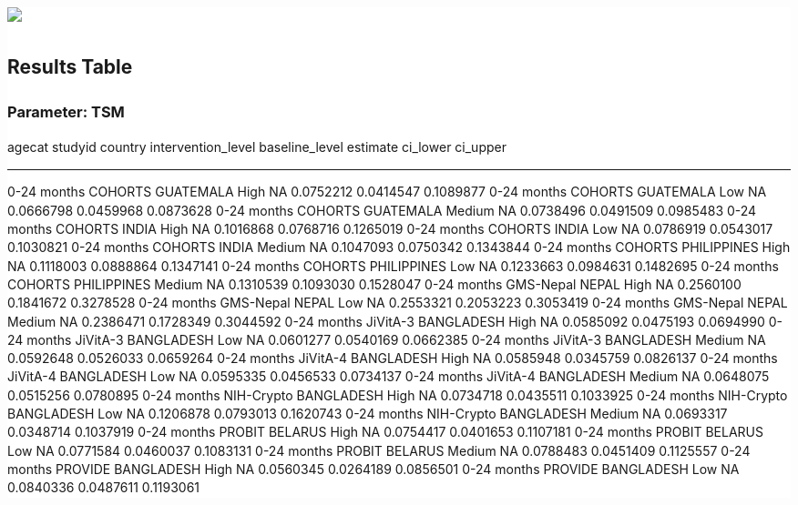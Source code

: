 ![](/tmp/03bb1d63-ed05-43e2-a94a-df293ff9154f/babf196b-30e8-4ca8-b113-e654def4ebee/REPORT_files/figure-html/plot_par-1.png)

## Results Table

### Parameter: TSM


agecat        studyid          country                        intervention_level   baseline_level     estimate    ci_lower    ci_upper
------------  ---------------  -----------------------------  -------------------  ---------------  ----------  ----------  ----------
0-24 months   COHORTS          GUATEMALA                      High                 NA                0.0752212   0.0414547   0.1089877
0-24 months   COHORTS          GUATEMALA                      Low                  NA                0.0666798   0.0459968   0.0873628
0-24 months   COHORTS          GUATEMALA                      Medium               NA                0.0738496   0.0491509   0.0985483
0-24 months   COHORTS          INDIA                          High                 NA                0.1016868   0.0768716   0.1265019
0-24 months   COHORTS          INDIA                          Low                  NA                0.0786919   0.0543017   0.1030821
0-24 months   COHORTS          INDIA                          Medium               NA                0.1047093   0.0750342   0.1343844
0-24 months   COHORTS          PHILIPPINES                    High                 NA                0.1118003   0.0888864   0.1347141
0-24 months   COHORTS          PHILIPPINES                    Low                  NA                0.1233663   0.0984631   0.1482695
0-24 months   COHORTS          PHILIPPINES                    Medium               NA                0.1310539   0.1093030   0.1528047
0-24 months   GMS-Nepal        NEPAL                          High                 NA                0.2560100   0.1841672   0.3278528
0-24 months   GMS-Nepal        NEPAL                          Low                  NA                0.2553321   0.2053223   0.3053419
0-24 months   GMS-Nepal        NEPAL                          Medium               NA                0.2386471   0.1728349   0.3044592
0-24 months   JiVitA-3         BANGLADESH                     High                 NA                0.0585092   0.0475193   0.0694990
0-24 months   JiVitA-3         BANGLADESH                     Low                  NA                0.0601277   0.0540169   0.0662385
0-24 months   JiVitA-3         BANGLADESH                     Medium               NA                0.0592648   0.0526033   0.0659264
0-24 months   JiVitA-4         BANGLADESH                     High                 NA                0.0585948   0.0345759   0.0826137
0-24 months   JiVitA-4         BANGLADESH                     Low                  NA                0.0595335   0.0456533   0.0734137
0-24 months   JiVitA-4         BANGLADESH                     Medium               NA                0.0648075   0.0515256   0.0780895
0-24 months   NIH-Crypto       BANGLADESH                     High                 NA                0.0734718   0.0435511   0.1033925
0-24 months   NIH-Crypto       BANGLADESH                     Low                  NA                0.1206878   0.0793013   0.1620743
0-24 months   NIH-Crypto       BANGLADESH                     Medium               NA                0.0693317   0.0348714   0.1037919
0-24 months   PROBIT           BELARUS                        High                 NA                0.0754417   0.0401653   0.1107181
0-24 months   PROBIT           BELARUS                        Low                  NA                0.0771584   0.0460037   0.1083131
0-24 months   PROBIT           BELARUS                        Medium               NA                0.0788483   0.0451409   0.1125557
0-24 months   PROVIDE          BANGLADESH                     High                 NA                0.0560345   0.0264189   0.0856501
0-24 months   PROVIDE          BANGLADESH                     Low                  NA                0.0840336   0.0487611   0.1193061